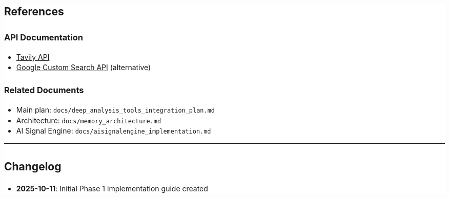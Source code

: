 
## References

### API Documentation
- [Tavily API](https://docs.tavily.com/)
- [Google Custom Search API](https://developers.google.com/custom-search/v1/overview) (alternative)

### Related Documents
- Main plan: `docs/deep_analysis_tools_integration_plan.md`
- Architecture: `docs/memory_architecture.md`
- AI Signal Engine: `docs/aisignalengine_implementation.md`

---

## Changelog

- **2025-10-11**: Initial Phase 1 implementation guide created
